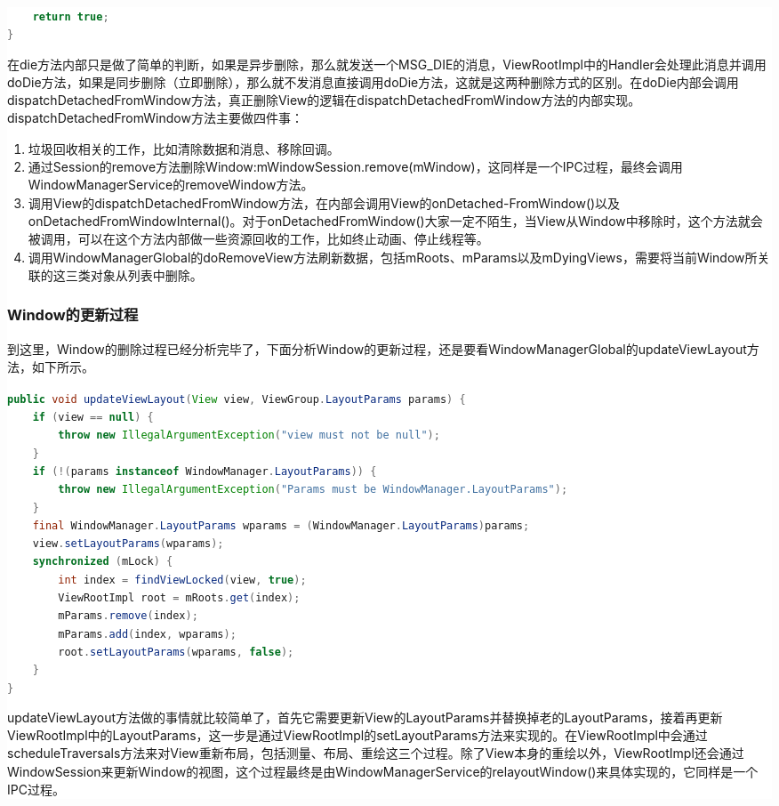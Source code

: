 ```java
    return true;
}
```

在die方法内部只是做了简单的判断，如果是异步删除，那么就发送一个MSG\_DIE的消息，ViewRootImpl中的Handler会处理此消息并调用doDie方法，如果是同步删除（立即删除），那么就不发消息直接调用doDie方法，这就是这两种删除方式的区别。在doDie内部会调用dispatchDetachedFromWindow方法，真正删除View的逻辑在dispatchDetachedFromWindow方法的内部实现。dispatchDetachedFromWindow方法主要做四件事：

1. 垃圾回收相关的工作，比如清除数据和消息、移除回调。
2. 通过Session的remove方法删除Window:mWindowSession.remove\(mWindow\)，这同样是一个IPC过程，最终会调用WindowManagerService的removeWindow方法。
3. 调用View的dispatchDetachedFromWindow方法，在内部会调用View的onDetached-FromWindow\(\)以及onDetachedFromWindowInternal\(\)。对于onDetachedFromWindow\(\)大家一定不陌生，当View从Window中移除时，这个方法就会被调用，可以在这个方法内部做一些资源回收的工作，比如终止动画、停止线程等。
4. 调用WindowManagerGlobal的doRemoveView方法刷新数据，包括mRoots、mParams以及mDyingViews，需要将当前Window所关联的这三类对象从列表中删除。

### Window的更新过程

到这里，Window的删除过程已经分析完毕了，下面分析Window的更新过程，还是要看WindowManagerGlobal的updateViewLayout方法，如下所示。

```java
public void updateViewLayout(View view, ViewGroup.LayoutParams params) {
    if (view == null) {
        throw new IllegalArgumentException("view must not be null");
    }
    if (!(params instanceof WindowManager.LayoutParams)) {
        throw new IllegalArgumentException("Params must be WindowManager.LayoutParams");
    }
    final WindowManager.LayoutParams wparams = (WindowManager.LayoutParams)params;
    view.setLayoutParams(wparams);
    synchronized (mLock) {
        int index = findViewLocked(view, true);
        ViewRootImpl root = mRoots.get(index);
        mParams.remove(index);
        mParams.add(index, wparams);
        root.setLayoutParams(wparams, false);
    }
}
```

updateViewLayout方法做的事情就比较简单了，首先它需要更新View的LayoutParams并替换掉老的LayoutParams，接着再更新ViewRootImpl中的LayoutParams，这一步是通过ViewRootImpl的setLayoutParams方法来实现的。在ViewRootImpl中会通过scheduleTraversals方法来对View重新布局，包括测量、布局、重绘这三个过程。除了View本身的重绘以外，ViewRootImpl还会通过WindowSession来更新Window的视图，这个过程最终是由WindowManagerService的relayoutWindow\(\)来具体实现的，它同样是一个IPC过程。





